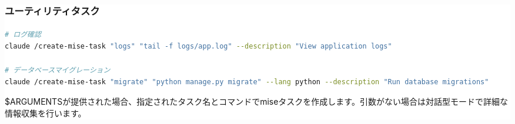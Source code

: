### ユーティリティタスク
```bash
# ログ確認
claude /create-mise-task "logs" "tail -f logs/app.log" --description "View application logs"

# データベースマイグレーション
claude /create-mise-task "migrate" "python manage.py migrate" --lang python --description "Run database migrations"
```

$ARGUMENTSが提供された場合、指定されたタスク名とコマンドでmiseタスクを作成します。引数がない場合は対話型モードで詳細な情報収集を行います。